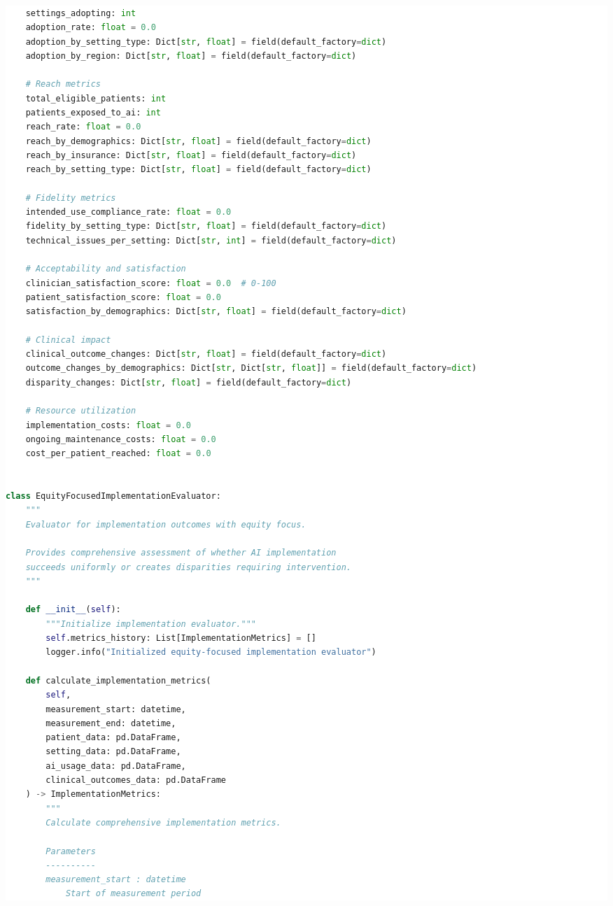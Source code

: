 ```python
    settings_adopting: int
    adoption_rate: float = 0.0
    adoption_by_setting_type: Dict[str, float] = field(default_factory=dict)
    adoption_by_region: Dict[str, float] = field(default_factory=dict)
    
    # Reach metrics  
    total_eligible_patients: int
    patients_exposed_to_ai: int
    reach_rate: float = 0.0
    reach_by_demographics: Dict[str, float] = field(default_factory=dict)
    reach_by_insurance: Dict[str, float] = field(default_factory=dict)
    reach_by_setting_type: Dict[str, float] = field(default_factory=dict)
    
    # Fidelity metrics
    intended_use_compliance_rate: float = 0.0
    fidelity_by_setting_type: Dict[str, float] = field(default_factory=dict)
    technical_issues_per_setting: Dict[str, int] = field(default_factory=dict)
    
    # Acceptability and satisfaction
    clinician_satisfaction_score: float = 0.0  # 0-100
    patient_satisfaction_score: float = 0.0
    satisfaction_by_demographics: Dict[str, float] = field(default_factory=dict)
    
    # Clinical impact
    clinical_outcome_changes: Dict[str, float] = field(default_factory=dict)
    outcome_changes_by_demographics: Dict[str, Dict[str, float]] = field(default_factory=dict)
    disparity_changes: Dict[str, float] = field(default_factory=dict)
    
    # Resource utilization
    implementation_costs: float = 0.0
    ongoing_maintenance_costs: float = 0.0
    cost_per_patient_reached: float = 0.0


class EquityFocusedImplementationEvaluator:
    """
    Evaluator for implementation outcomes with equity focus.
    
    Provides comprehensive assessment of whether AI implementation
    succeeds uniformly or creates disparities requiring intervention.
    """
    
    def __init__(self):
        """Initialize implementation evaluator."""
        self.metrics_history: List[ImplementationMetrics] = []
        logger.info("Initialized equity-focused implementation evaluator")
    
    def calculate_implementation_metrics(
        self,
        measurement_start: datetime,
        measurement_end: datetime,
        patient_data: pd.DataFrame,
        setting_data: pd.DataFrame,
        ai_usage_data: pd.DataFrame,
        clinical_outcomes_data: pd.DataFrame
    ) -> ImplementationMetrics:
        """
        Calculate comprehensive implementation metrics.
        
        Parameters
        ----------
        measurement_start : datetime
            Start of measurement period
```